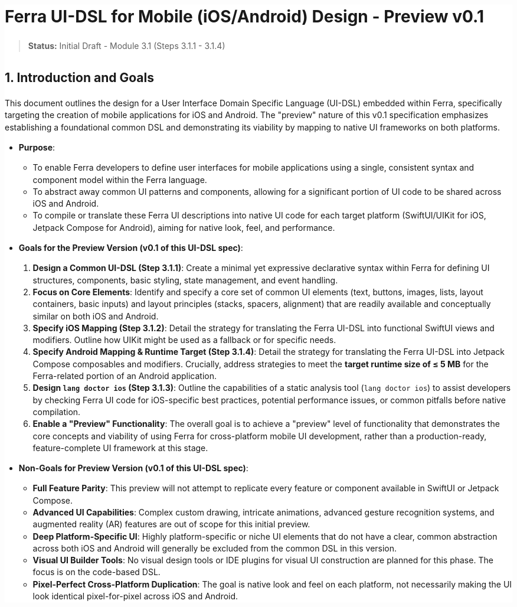 # Ferra UI-DSL for Mobile (iOS/Android) Design - Preview v0.1

> **Status:** Initial Draft - Module 3.1 (Steps 3.1.1 - 3.1.4)

## 1. Introduction and Goals

This document outlines the design for a User Interface Domain Specific Language (UI-DSL) embedded within Ferra, specifically targeting the creation of mobile applications for iOS and Android. The "preview" nature of this v0.1 specification emphasizes establishing a foundational common DSL and demonstrating its viability by mapping to native UI frameworks on both platforms.

*   **Purpose**:
    *   To enable Ferra developers to define user interfaces for mobile applications using a single, consistent syntax and component model within the Ferra language.
    *   To abstract away common UI patterns and components, allowing for a significant portion of UI code to be shared across iOS and Android.
    *   To compile or translate these Ferra UI descriptions into native UI code for each target platform (SwiftUI/UIKit for iOS, Jetpack Compose for Android), aiming for native look, feel, and performance.

*   **Goals for the Preview Version (v0.1 of this UI-DSL spec)**:
    1.  **Design a Common UI-DSL (Step 3.1.1)**: Create a minimal yet expressive declarative syntax within Ferra for defining UI structures, components, basic styling, state management, and event handling.
    2.  **Focus on Core Elements**: Identify and specify a core set of common UI elements (text, buttons, images, lists, layout containers, basic inputs) and layout principles (stacks, spacers, alignment) that are readily available and conceptually similar on both iOS and Android.
    3.  **Specify iOS Mapping (Step 3.1.2)**: Detail the strategy for translating the Ferra UI-DSL into functional SwiftUI views and modifiers. Outline how UIKit might be used as a fallback or for specific needs.
    4.  **Specify Android Mapping & Runtime Target (Step 3.1.4)**: Detail the strategy for translating the Ferra UI-DSL into Jetpack Compose composables and modifiers. Crucially, address strategies to meet the **target runtime size of ≤ 5 MB** for the Ferra-related portion of an Android application.
    5.  **Design `lang doctor ios` (Step 3.1.3)**: Outline the capabilities of a static analysis tool (`lang doctor ios`) to assist developers by checking Ferra UI code for iOS-specific best practices, potential performance issues, or common pitfalls before native compilation.
    6.  **Enable a "Preview" Functionality**: The overall goal is to achieve a "preview" level of functionality that demonstrates the core concepts and viability of using Ferra for cross-platform mobile UI development, rather than a production-ready, feature-complete UI framework at this stage.

*   **Non-Goals for Preview Version (v0.1 of this UI-DSL spec)**:
    *   **Full Feature Parity**: This preview will not attempt to replicate every feature or component available in SwiftUI or Jetpack Compose.
    *   **Advanced UI Capabilities**: Complex custom drawing, intricate animations, advanced gesture recognition systems, and augmented reality (AR) features are out of scope for this initial preview.
    *   **Deep Platform-Specific UI**: Highly platform-specific or niche UI elements that do not have a clear, common abstraction across both iOS and Android will generally be excluded from the common DSL in this version.
    *   **Visual UI Builder Tools**: No visual design tools or IDE plugins for visual UI construction are planned for this phase. The focus is on the code-based DSL.
    *   **Pixel-Perfect Cross-Platform Duplication**: The goal is native look and feel on each platform, not necessarily making the UI look identical pixel-for-pixel across iOS and Android.
